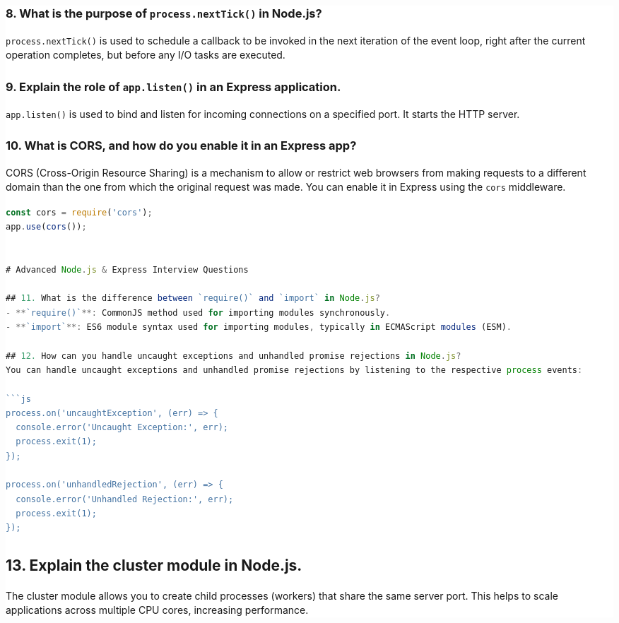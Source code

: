 ### 8. What is the purpose of `process.nextTick()` in Node.js?

`process.nextTick()` is used to schedule a callback to be invoked in the next iteration of the event loop, right after the current operation completes, but before any I/O tasks are executed.

### 9. Explain the role of `app.listen()` in an Express application.

`app.listen()` is used to bind and listen for incoming connections on a specified port. It starts the HTTP server.

### 10. What is CORS, and how do you enable it in an Express app?

CORS (Cross-Origin Resource Sharing) is a mechanism to allow or restrict web browsers from making requests to a different domain than the one from which the original request was made. You can enable it in Express using the `cors` middleware.

````js
const cors = require('cors');
app.use(cors());


# Advanced Node.js & Express Interview Questions

## 11. What is the difference between `require()` and `import` in Node.js?
- **`require()`**: CommonJS method used for importing modules synchronously.
- **`import`**: ES6 module syntax used for importing modules, typically in ECMAScript modules (ESM).

## 12. How can you handle uncaught exceptions and unhandled promise rejections in Node.js?
You can handle uncaught exceptions and unhandled promise rejections by listening to the respective process events:

```js
process.on('uncaughtException', (err) => {
  console.error('Uncaught Exception:', err);
  process.exit(1);
});

process.on('unhandledRejection', (err) => {
  console.error('Unhandled Rejection:', err);
  process.exit(1);
});

````

## 13. Explain the cluster module in Node.js.

The cluster module allows you to create child processes (workers) that share the same server port. This helps to scale applications across multiple CPU cores, increasing performance.
